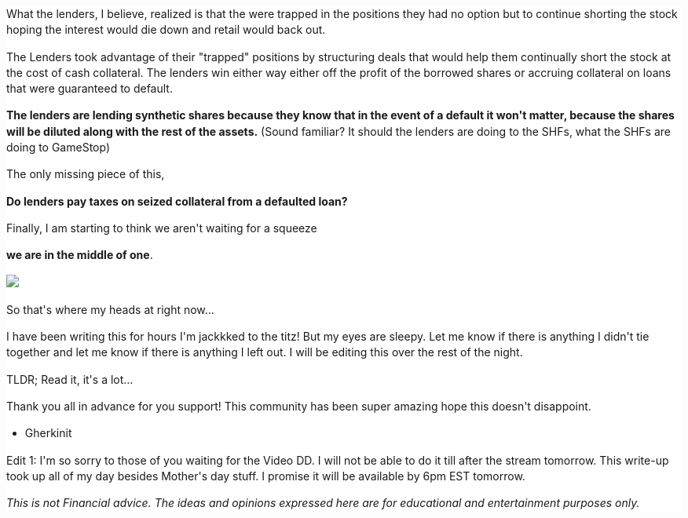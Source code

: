 
What the lenders, I believe, realized is that the were trapped in the positions they had no option but to continue shorting the stock hoping the interest would die down and retail would back out.


The Lenders took advantage of their "trapped" positions by structuring deals that would help them continually short the stock at the cost of cash collateral. The lenders win either way either off the profit of the borrowed shares or accruing collateral on loans that were guaranteed to default.


**The lenders are lending synthetic shares because they know that in the event of a default it won't matter, because the shares will be diluted along with the rest of the assets.** (Sound familiar? It should the lenders are doing to the SHFs, what the SHFs are doing to GameStop)


The only missing piece of this,


**Do lenders pay taxes on seized collateral from a defaulted loan?**


Finally, I am starting to think we aren't waiting for a squeeze


**we are in the middle of one**.


![](/img/5dkw4pcv78y61.png)


So that's where my heads at right now...


I have been writing this for hours I'm jackkked to the titz! But my eyes are sleepy. Let me know if there is anything I didn't tie together and let me know if there is anything I left out. I will be editing this over the rest of the night.


TLDR; Read it, it's a lot...


Thank you all in advance for you support! This community has been super amazing hope this doesn't disappoint.


- Gherkinit


Edit 1: I'm so sorry to those of you waiting for the Video DD. I will not be able to do it till after the stream tomorrow. This write-up took up all of my day besides Mother's day stuff. I promise it will be available by 6pm EST tomorrow.


*This is not Financial advice. The ideas and opinions expressed here are for educational and entertainment purposes only.*

